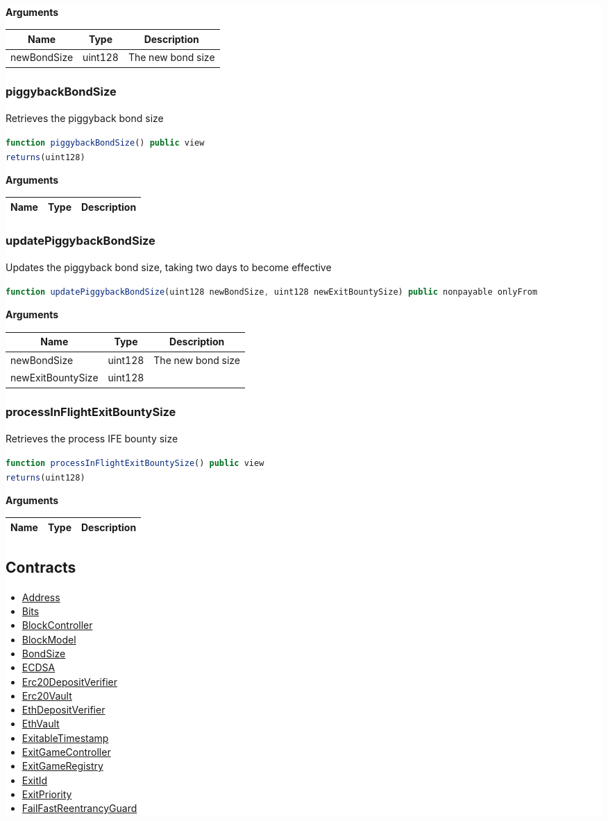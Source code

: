 **Arguments**

| Name        | Type           | Description  |
| ------------- |------------- | -----|
| newBondSize | uint128 | The new bond size |

### piggybackBondSize

Retrieves the piggyback bond size

```js
function piggybackBondSize() public view
returns(uint128)
```

**Arguments**

| Name        | Type           | Description  |
| ------------- |------------- | -----|

### updatePiggybackBondSize

Updates the piggyback bond size, taking two days to become effective

```js
function updatePiggybackBondSize(uint128 newBondSize, uint128 newExitBountySize) public nonpayable onlyFrom
```

**Arguments**

| Name        | Type           | Description  |
| ------------- |------------- | -----|
| newBondSize | uint128 | The new bond size |
| newExitBountySize | uint128 |  |

### processInFlightExitBountySize

Retrieves the process IFE bounty size

```js
function processInFlightExitBountySize() public view
returns(uint128)
```

**Arguments**

| Name        | Type           | Description  |
| ------------- |------------- | -----|

## Contracts

* [Address](Address.md)
* [Bits](Bits.md)
* [BlockController](BlockController.md)
* [BlockModel](BlockModel.md)
* [BondSize](BondSize.md)
* [ECDSA](ECDSA.md)
* [Erc20DepositVerifier](Erc20DepositVerifier.md)
* [Erc20Vault](Erc20Vault.md)
* [EthDepositVerifier](EthDepositVerifier.md)
* [EthVault](EthVault.md)
* [ExitableTimestamp](ExitableTimestamp.md)
* [ExitGameController](ExitGameController.md)
* [ExitGameRegistry](ExitGameRegistry.md)
* [ExitId](ExitId.md)
* [ExitPriority](ExitPriority.md)
* [FailFastReentrancyGuard](FailFastReentrancyGuard.md)